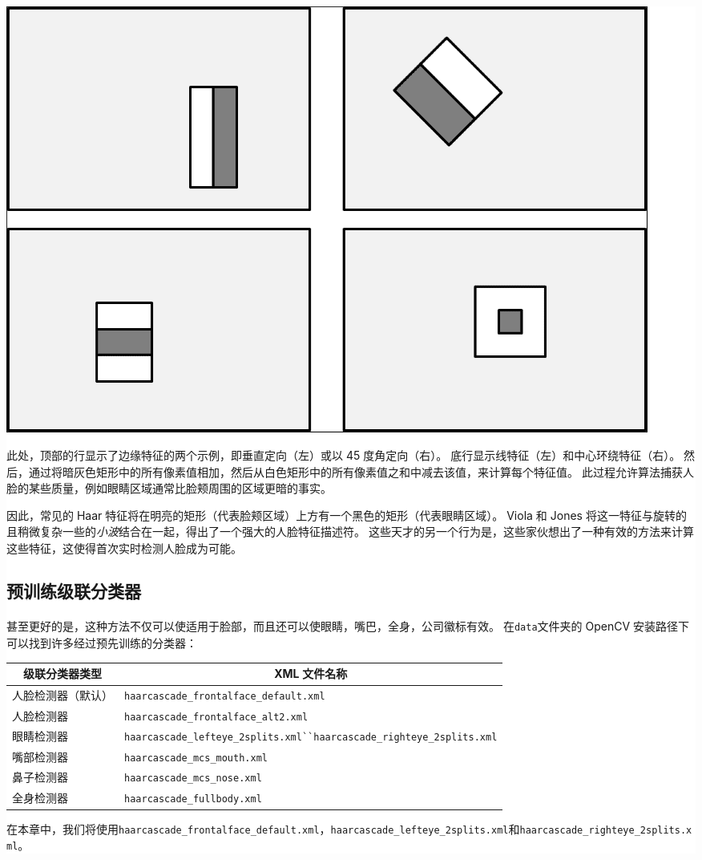 ![Haar-based cascade classifiers](img/B04521_07_02.jpg)

此处，顶部的行显示了边缘特征的两个示例，即垂直定向（左）或以 45 度角定向（右）。 底行显示线特征（左）和中心环绕特征（右）。 然后，通过将暗灰色矩形中的所有像素值相加，然后从白色矩形中的所有像素值之和中减去该值，来计算每个特征值。 此过程允许算法捕获人脸的某些质量，例如眼睛区域通常比脸颊周围的区域更暗的事实。

因此，常见的 Haar 特征将在明亮的矩形（代表脸颊区域）上方有一个黑色的矩形（代表眼睛区域）。 Viola 和 Jones 将这一特征与旋转的且稍微复杂一些的*小波*结合在一起，得出了一个强大的人脸特征描述符。 这些天才的另一个行为是，这些家伙想出了一种有效的方法来计算这些特征，这使得首次实时检测人脸成为可能。

## 预训练级联分类器

甚至更好的是，这种方法不仅可以使适用于脸部，而且还可以使眼睛，嘴巴，全身，公司徽标有效。 在`data`文件夹的 OpenCV 安装路径下可以找到许多经过预先训练的分类器：

| 级联分类器类型 | XML 文件名称 |
| --- | --- |
| 人脸检测器（默认） | `haarcascade_frontalface_default.xml` |
| 人脸检测器 | `haarcascade_frontalface_alt2.xml` |
| 眼睛检测器 | `haarcascade_lefteye_2splits.xml``haarcascade_righteye_2splits.xml` |
| 嘴部检测器 | `haarcascade_mcs_mouth.xml` |
| 鼻子检测器 | `haarcascade_mcs_nose.xml` |
| 全身检测器 | `haarcascade_fullbody.xml` |

在本章中，我们将使用`haarcascade_frontalface_default.xml`，`haarcascade_lefteye_2splits.xml`和`haarcascade_righteye_2splits.xml`。
